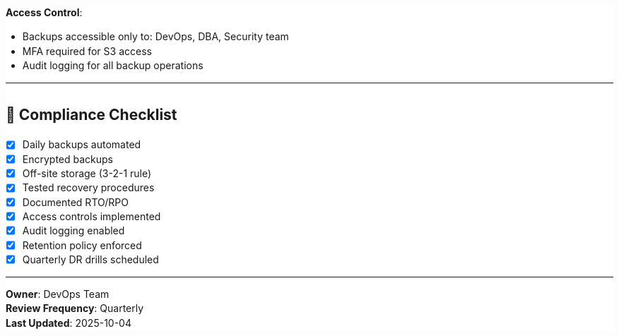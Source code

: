 **Access Control**:
- Backups accessible only to: DevOps, DBA, Security team
- MFA required for S3 access
- Audit logging for all backup operations

---

## 📝 Compliance Checklist

- [x] Daily backups automated
- [x] Encrypted backups
- [x] Off-site storage (3-2-1 rule)
- [x] Tested recovery procedures
- [x] Documented RTO/RPO
- [x] Access controls implemented
- [x] Audit logging enabled
- [x] Retention policy enforced
- [x] Quarterly DR drills scheduled

---

**Owner**: DevOps Team  
**Review Frequency**: Quarterly  
**Last Updated**: 2025-10-04

